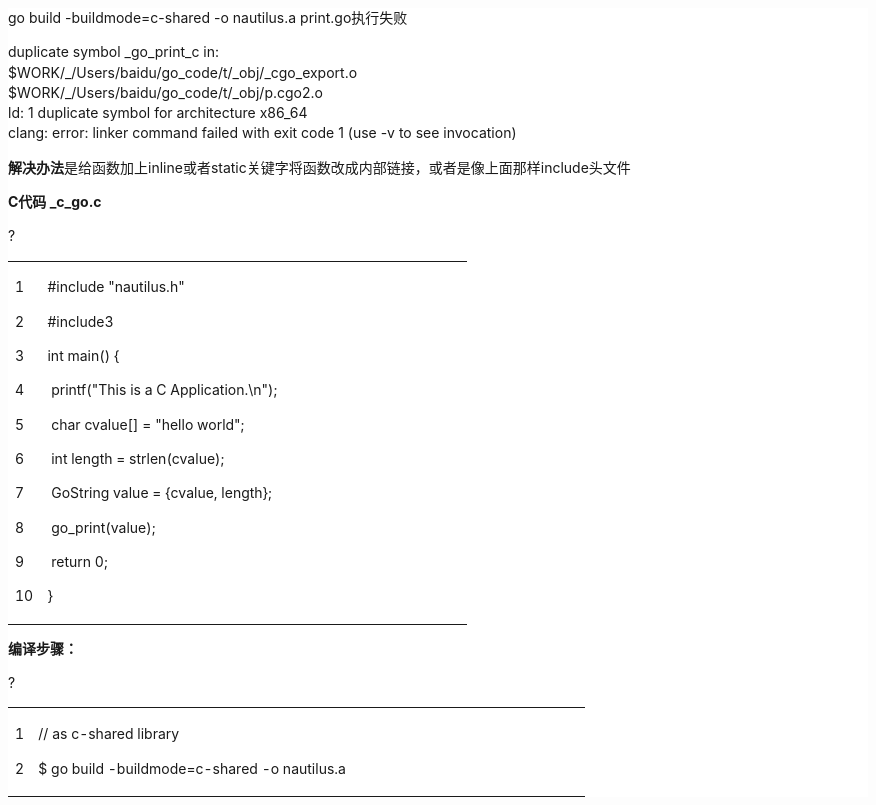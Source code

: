 go build -buildmode=c-shared -o nautilus.a print.go执行失败

duplicate symbol \_go_print_c in:  
\$WORK/\_/Users/baidu/go_code/t/\_obj/\_cgo_export.o  
\$WORK/\_/Users/baidu/go_code/t/\_obj/p.cgo2.o  
ld: 1 duplicate symbol for architecture x86_64  
clang: error: linker command failed with exit code 1 (use -v to see invocation)

**解决办法**是给函数加上inline或者static关键字将函数改成内部链接，或者是像上面那样include头文件

**C代码 \_c_go.c**

?

<table>
<colgroup>
<col style="width: 7%" />
<col style="width: 92%" />
</colgroup>
<tbody>
<tr class="odd">
<td><p>1</p>
<p>2</p>
<p>3</p>
<p>4</p>
<p>5</p>
<p>6</p>
<p>7</p>
<p>8</p>
<p>9</p>
<p>10</p></td>
<td><p>#include "nautilus.h"</p>
<p>#include3</p>
<p>int main() {</p>
<p> printf("This is a C Application.\n");</p>
<p> char cvalue[] = "hello world";</p>
<p> int length = strlen(cvalue);</p>
<p> GoString value = {cvalue, length};</p>
<p> go_print(value);</p>
<p> return 0;</p>
<p>}</p></td>
</tr>
</tbody>
</table>

**编译步骤：**

?

<table>
<colgroup>
<col style="width: 4%" />
<col style="width: 95%" />
</colgroup>
<tbody>
<tr class="odd">
<td><p>1</p>
<p>2</p></td>
<td><p>// as c-shared library</p>
<p>$ go build -buildmode=c-shared -o nautilus.a</p></td>
</tr>
</tbody>
</table>
